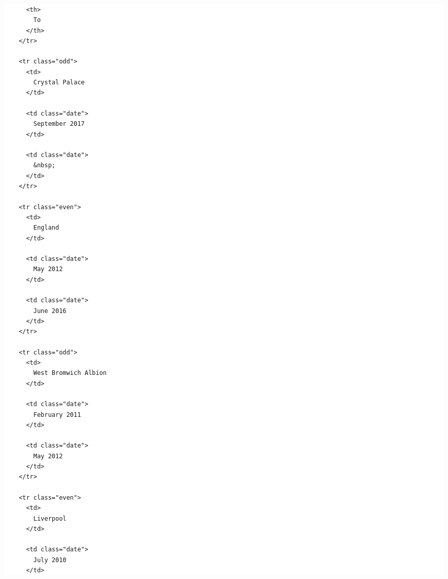           <th>
            To
          </th>
        </tr>
        
        <tr class="odd">
          <td>
            Crystal Palace
          </td>
          
          <td class="date">
            September 2017
          </td>
          
          <td class="date">
            &nbsp;
          </td>
        </tr>
        
        <tr class="even">
          <td>
            England
          </td>
          
          <td class="date">
            May 2012
          </td>
          
          <td class="date">
            June 2016
          </td>
        </tr>
        
        <tr class="odd">
          <td>
            West Bromwich Albion
          </td>
          
          <td class="date">
            February 2011
          </td>
          
          <td class="date">
            May 2012
          </td>
        </tr>
        
        <tr class="even">
          <td>
            Liverpool
          </td>
          
          <td class="date">
            July 2010
          </td>
          